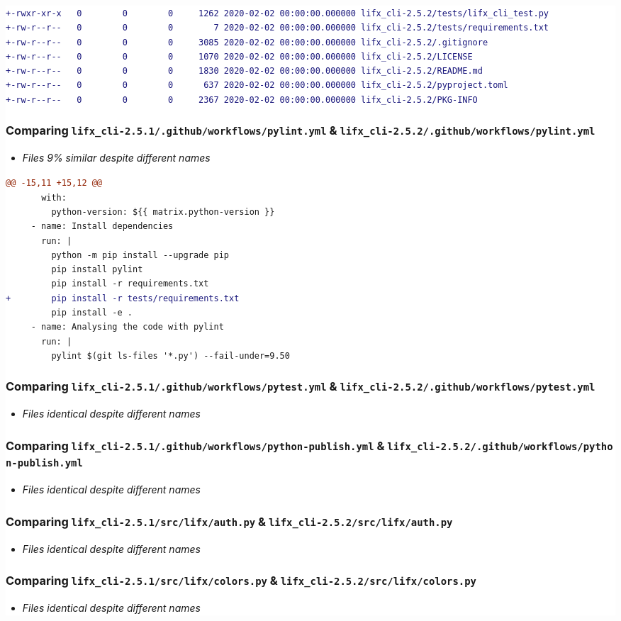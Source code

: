 ```diff
+-rwxr-xr-x   0        0        0     1262 2020-02-02 00:00:00.000000 lifx_cli-2.5.2/tests/lifx_cli_test.py
+-rw-r--r--   0        0        0        7 2020-02-02 00:00:00.000000 lifx_cli-2.5.2/tests/requirements.txt
+-rw-r--r--   0        0        0     3085 2020-02-02 00:00:00.000000 lifx_cli-2.5.2/.gitignore
+-rw-r--r--   0        0        0     1070 2020-02-02 00:00:00.000000 lifx_cli-2.5.2/LICENSE
+-rw-r--r--   0        0        0     1830 2020-02-02 00:00:00.000000 lifx_cli-2.5.2/README.md
+-rw-r--r--   0        0        0      637 2020-02-02 00:00:00.000000 lifx_cli-2.5.2/pyproject.toml
+-rw-r--r--   0        0        0     2367 2020-02-02 00:00:00.000000 lifx_cli-2.5.2/PKG-INFO
```

### Comparing `lifx_cli-2.5.1/.github/workflows/pylint.yml` & `lifx_cli-2.5.2/.github/workflows/pylint.yml`

 * *Files 9% similar despite different names*

```diff
@@ -15,11 +15,12 @@
       with:
         python-version: ${{ matrix.python-version }}
     - name: Install dependencies
       run: |
         python -m pip install --upgrade pip
         pip install pylint
         pip install -r requirements.txt
+        pip install -r tests/requirements.txt
         pip install -e .
     - name: Analysing the code with pylint
       run: |
         pylint $(git ls-files '*.py') --fail-under=9.50
```

### Comparing `lifx_cli-2.5.1/.github/workflows/pytest.yml` & `lifx_cli-2.5.2/.github/workflows/pytest.yml`

 * *Files identical despite different names*

### Comparing `lifx_cli-2.5.1/.github/workflows/python-publish.yml` & `lifx_cli-2.5.2/.github/workflows/python-publish.yml`

 * *Files identical despite different names*

### Comparing `lifx_cli-2.5.1/src/lifx/auth.py` & `lifx_cli-2.5.2/src/lifx/auth.py`

 * *Files identical despite different names*

### Comparing `lifx_cli-2.5.1/src/lifx/colors.py` & `lifx_cli-2.5.2/src/lifx/colors.py`

 * *Files identical despite different names*
